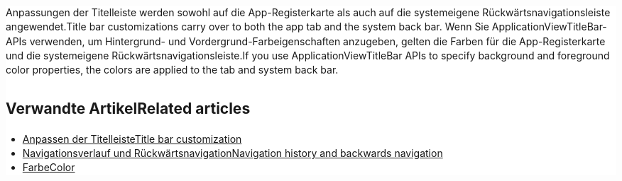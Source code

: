 <span data-ttu-id="de3f0-214">Anpassungen der Titelleiste werden sowohl auf die App-Registerkarte als auch auf die systemeigene Rückwärtsnavigationsleiste angewendet.</span><span class="sxs-lookup"><span data-stu-id="de3f0-214">Title bar customizations carry over to both the app tab and the system back bar.</span></span> <span data-ttu-id="de3f0-215">Wenn Sie ApplicationViewTitleBar-APIs verwenden, um Hintergrund- und Vordergrund-Farbeigenschaften anzugeben, gelten die Farben für die App-Registerkarte und die systemeigene Rückwärtsnavigationsleiste.</span><span class="sxs-lookup"><span data-stu-id="de3f0-215">If you use ApplicationViewTitleBar APIs to specify background and foreground color properties, the colors are applied to the tab and system back bar.</span></span>

## <a name="related-articles"></a><span data-ttu-id="de3f0-216">Verwandte Artikel</span><span class="sxs-lookup"><span data-stu-id="de3f0-216">Related articles</span></span>

- [<span data-ttu-id="de3f0-217">Anpassen der Titelleiste</span><span class="sxs-lookup"><span data-stu-id="de3f0-217">Title bar customization</span></span>](title-bar.md)
- [<span data-ttu-id="de3f0-218">Navigationsverlauf und Rückwärtsnavigation</span><span class="sxs-lookup"><span data-stu-id="de3f0-218">Navigation history and backwards navigation</span></span>](../basics/navigation-history-and-backwards-navigation.md)
- [<span data-ttu-id="de3f0-219">Farbe</span><span class="sxs-lookup"><span data-stu-id="de3f0-219">Color</span></span>](../style/color.md)
